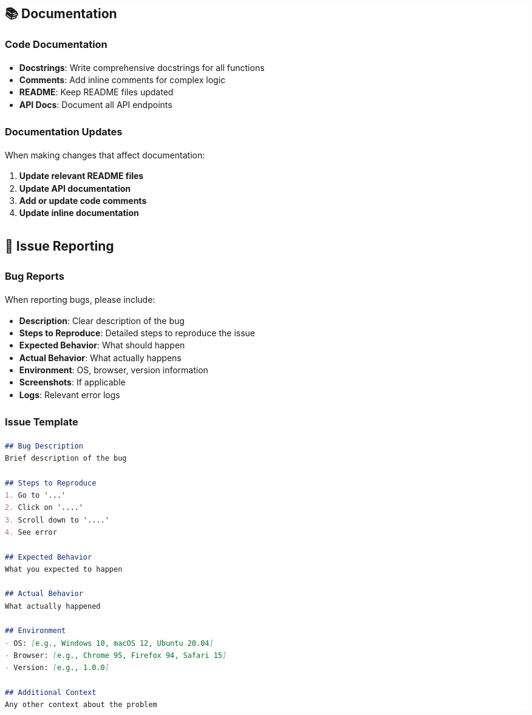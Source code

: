 ## 📚 Documentation

### Code Documentation

- **Docstrings**: Write comprehensive docstrings for all functions
- **Comments**: Add inline comments for complex logic
- **README**: Keep README files updated
- **API Docs**: Document all API endpoints

### Documentation Updates

When making changes that affect documentation:

1. **Update relevant README files**
2. **Update API documentation**
3. **Add or update code comments**
4. **Update inline documentation**

## 🐛 Issue Reporting

### Bug Reports

When reporting bugs, please include:

- **Description**: Clear description of the bug
- **Steps to Reproduce**: Detailed steps to reproduce the issue
- **Expected Behavior**: What should happen
- **Actual Behavior**: What actually happens
- **Environment**: OS, browser, version information
- **Screenshots**: If applicable
- **Logs**: Relevant error logs

### Issue Template

```markdown
## Bug Description
Brief description of the bug

## Steps to Reproduce
1. Go to '...'
2. Click on '....'
3. Scroll down to '....'
4. See error

## Expected Behavior
What you expected to happen

## Actual Behavior
What actually happened

## Environment
- OS: [e.g., Windows 10, macOS 12, Ubuntu 20.04]
- Browser: [e.g., Chrome 95, Firefox 94, Safari 15]
- Version: [e.g., 1.0.0]

## Additional Context
Any other context about the problem
```
